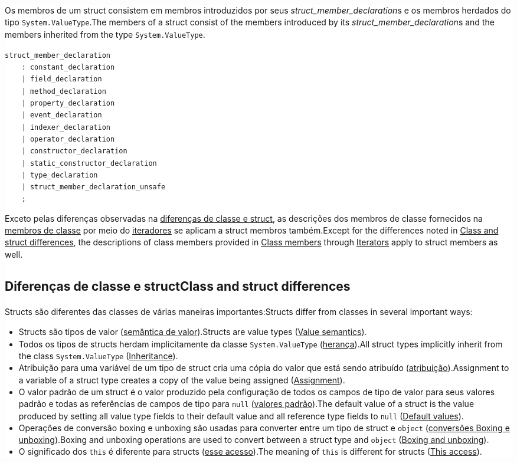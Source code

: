<span data-ttu-id="89b20-127">Os membros de um struct consistem em membros introduzidos por seus *struct_member_declaration*s e os membros herdados do tipo `System.ValueType`.</span><span class="sxs-lookup"><span data-stu-id="89b20-127">The members of a struct consist of the members introduced by its *struct_member_declaration*s and the members inherited from the type `System.ValueType`.</span></span>

```antlr
struct_member_declaration
    : constant_declaration
    | field_declaration
    | method_declaration
    | property_declaration
    | event_declaration
    | indexer_declaration
    | operator_declaration
    | constructor_declaration
    | static_constructor_declaration
    | type_declaration
    | struct_member_declaration_unsafe
    ;
```

<span data-ttu-id="89b20-128">Exceto pelas diferenças observadas na [diferenças de classe e struct](structs.md#class-and-struct-differences), as descrições dos membros de classe fornecidos na [membros de classe](classes.md#class-members) por meio do [iteradores](classes.md#iterators) se aplicam a struct membros também.</span><span class="sxs-lookup"><span data-stu-id="89b20-128">Except for the differences noted in [Class and struct differences](structs.md#class-and-struct-differences), the descriptions of class members provided in [Class members](classes.md#class-members) through [Iterators](classes.md#iterators) apply to struct members as well.</span></span>

## <a name="class-and-struct-differences"></a><span data-ttu-id="89b20-129">Diferenças de classe e struct</span><span class="sxs-lookup"><span data-stu-id="89b20-129">Class and struct differences</span></span>

<span data-ttu-id="89b20-130">Structs são diferentes das classes de várias maneiras importantes:</span><span class="sxs-lookup"><span data-stu-id="89b20-130">Structs differ from classes in several important ways:</span></span>

*  <span data-ttu-id="89b20-131">Structs são tipos de valor ([semântica de valor](structs.md#value-semantics)).</span><span class="sxs-lookup"><span data-stu-id="89b20-131">Structs are value types ([Value semantics](structs.md#value-semantics)).</span></span>
*  <span data-ttu-id="89b20-132">Todos os tipos de structs herdam implicitamente da classe `System.ValueType` ([herança](structs.md#inheritance)).</span><span class="sxs-lookup"><span data-stu-id="89b20-132">All struct types implicitly inherit from the class `System.ValueType` ([Inheritance](structs.md#inheritance)).</span></span>
*  <span data-ttu-id="89b20-133">Atribuição para uma variável de um tipo de struct cria uma cópia do valor que está sendo atribuído ([atribuição](structs.md#assignment)).</span><span class="sxs-lookup"><span data-stu-id="89b20-133">Assignment to a variable of a struct type creates a copy of the value being assigned ([Assignment](structs.md#assignment)).</span></span>
*  <span data-ttu-id="89b20-134">O valor padrão de um struct é o valor produzido pela configuração de todos os campos de tipo de valor para seus valores padrão e todas as referências de campos de tipo para `null` ([valores padrão](structs.md#default-values)).</span><span class="sxs-lookup"><span data-stu-id="89b20-134">The default value of a struct is the value produced by setting all value type fields to their default value and all reference type fields to `null` ([Default values](structs.md#default-values)).</span></span>
*  <span data-ttu-id="89b20-135">Operações de conversão boxing e unboxing são usadas para converter entre um tipo de struct e `object` ([conversões Boxing e unboxing](structs.md#boxing-and-unboxing)).</span><span class="sxs-lookup"><span data-stu-id="89b20-135">Boxing and unboxing operations are used to convert between a struct type and `object` ([Boxing and unboxing](structs.md#boxing-and-unboxing)).</span></span>
*  <span data-ttu-id="89b20-136">O significado dos `this` é diferente para structs ([esse acesso](expressions.md#this-access)).</span><span class="sxs-lookup"><span data-stu-id="89b20-136">The meaning of `this` is different for structs ([This access](expressions.md#this-access)).</span></span>
